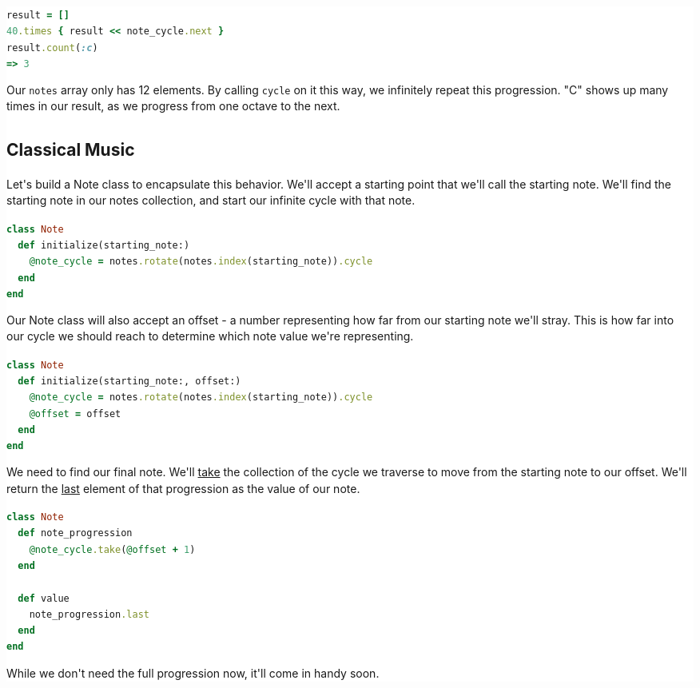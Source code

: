 ```ruby
result = []
40.times { result << note_cycle.next }
result.count(:c)
=> 3
```

Our `notes` array only has 12 elements. By calling `cycle` on it this way, we infinitely repeat this progression. "C" shows up many times in our result, as we progress from one octave to the next.

## Classical Music

Let's build a Note class to encapsulate this behavior. We'll accept a starting point that we'll call the starting note. We'll find the starting note in our notes collection, and start our infinite cycle with that note.

```ruby
class Note
  def initialize(starting_note:)
    @note_cycle = notes.rotate(notes.index(starting_note)).cycle
  end
end
```

Our Note class will also accept an offset - a number representing how far from our starting note we'll stray. This is how far into our cycle we should reach to determine which note value we're representing.

```ruby
class Note
  def initialize(starting_note:, offset:)
    @note_cycle = notes.rotate(notes.index(starting_note)).cycle
    @offset = offset
  end
end
```

We need to find our final note. We'll [take](https://ruby-doc.org/core-3.1.2/Array.html#method-i-take) the collection of the cycle we traverse to move from the starting note to our offset. We'll return the [last](https://ruby-doc.org/core-3.1.2/Array.html#method-i-last) element of that progression as the value of our note.

```ruby
class Note
  def note_progression
    @note_cycle.take(@offset + 1)
  end

  def value
    note_progression.last
  end
end
```

While we don't need the full progression now, it'll come in handy soon.
